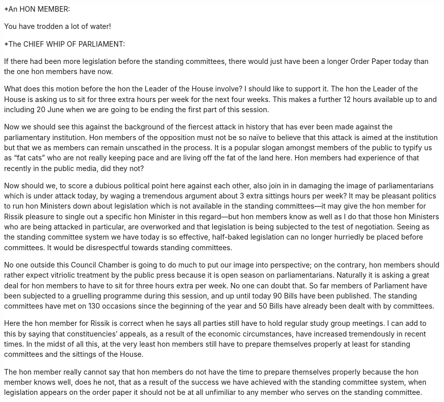 <speech by="#hon_member">

<from>*An <person refersTo="hansard_za">HON MEMBER</person>:</from>

<p>You have trodden a lot of water!</p>

</speech>

<speech by="#chief_whip_of_parliament">

<from>*The <person refersTo="hansard_za">CHIEF WHIP OF PARLIAMENT</person>:</from>

<p>If there had been more legislation before the standing committees, there would just have been a longer Order Paper today than the one hon members have now.</p>

<p>What does this motion before the hon the Leader of the House involve? I should like to support it. The hon the Leader of the House is asking us to sit for three extra hours per week for the next four weeks. This makes a further 12 hours available up to and including 20 June when we are going to be ending the first part of this session.</p>

<p>Now we should see this against the background of the fiercest attack in history that <span class="col_6287-6288" refersTo="page_0743"/>has ever been made against the parliamentary institution. Hon members of the opposition must not be so na&#x00EF;ve to believe that this attack is aimed at the institution but that we as members can remain unscathed in the process. It is a popular slogan amongst members of the public to typify us as &#x201C;fat cats&#x201D; who are not really keeping pace and are living off the fat of the land here. Hon members had experience of that recently in the public media, did they not?</p>

<p>Now should we, to score a dubious political point here against each other, also join in in damaging the image of parliamentarians which is under attack today, by waging a tremendous argument about 3 extra sittings hours per week? It may be pleasant politics to run hon Ministers down about legislation which is not available in the standing committees&#x2014;it may give the hon member for Rissik pleasure to single out a specific hon Minister in this regard&#x2014;but hon members know as well as I do that those hon Ministers who are being attacked in particular, are overworked and that legislation is being subjected to the test of negotiation. Seeing as the standing committee system we have today is so effective, half-baked legislation can no longer hurriedly be placed before committees. It would be disrespectful towards standing committees.</p>

<p>No one outside this Council Chamber is going to do much to put our image into perspective; on the contrary, hon members should rather expect vitriolic treatment by the public press because it is open season on parliamentarians. Naturally it is asking a great deal for hon members to have to sit for three hours extra per week. No one can doubt that. So far members of Parliament have been subjected to a gruelling programme during this session, and up until today 90 Bills have been published. The standing committees have met on 130 occasions since the beginning of the year and 50 Bills have already been dealt with by committees.</p>

<p>Here the hon member for Rissik is correct when he says all parties still have to hold regular study group meetings. I can add to this by saying that constituencies&#x2019; appeals, as a result of the economic circumstances, have increased tremendously in recent times. In the midst of all this, at the very least hon members still have to prepare themselves properly at least for standing committees and the sittings of the House.</p>

<p>The hon member really cannot say that hon members do not have the time to prepare themselves properly because the hon member knows well, does he not, that as a result of the success we have achieved with the standing committee system, when legislation appears on the order paper it should not be at all unfimiliar to any member who serves on the standing committee.</p>
